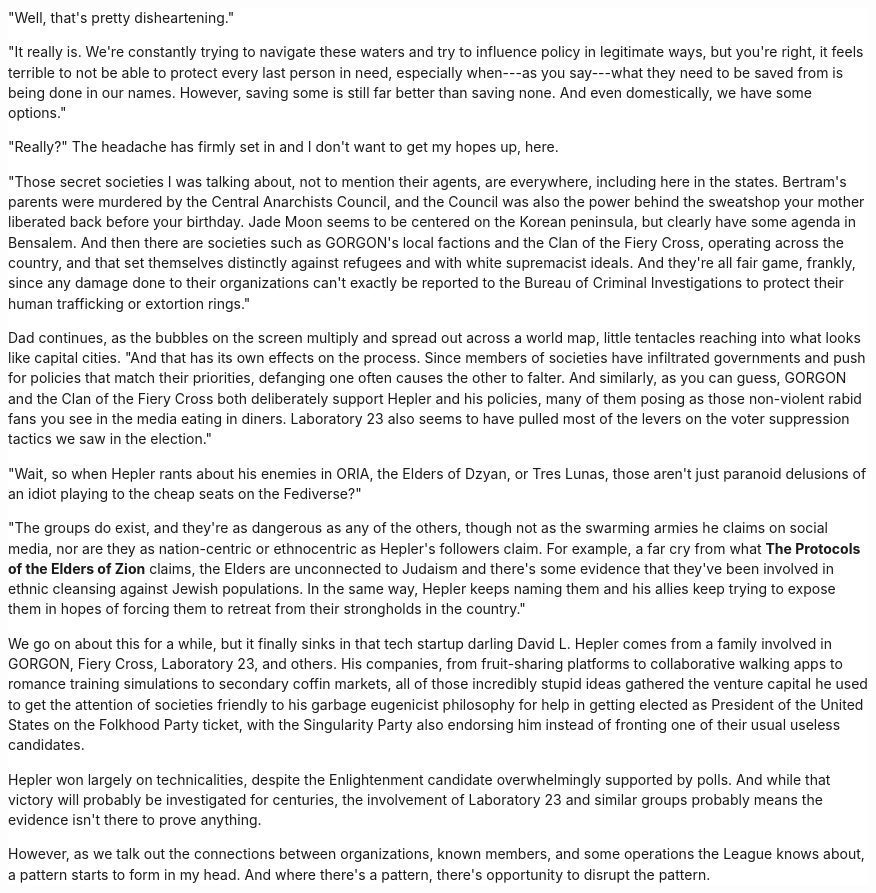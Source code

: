"Well, that's pretty disheartening."

"It really is.  We're constantly trying to navigate these waters and try to influence policy in legitimate ways, but you're right, it feels terrible to not be able to protect every last person in need, especially when---as you say---what they need to be saved from is being done in our names.  However, saving some is still far better than saving none.  And even domestically, we have some options."

"Really?"  The headache has firmly set in and I don't want to get my hopes up, here.

"Those secret societies I was talking about, not to mention their agents, are everywhere, including here in the states.  Bertram's parents were murdered by the Central Anarchists Council, and the Council was also the power behind the sweatshop your mother liberated back before your birthday.  Jade Moon seems to be centered on the Korean peninsula, but clearly have some agenda in Bensalem.  And then there are societies such as GORGON's local factions and the Clan of the Fiery Cross, operating across the country, and that set themselves distinctly against refugees and with white supremacist ideals.  And they're all fair game, frankly, since any damage done to their organizations can't exactly be reported to the Bureau of Criminal Investigations to protect their human trafficking or extortion rings."

Dad continues, as the bubbles on the screen multiply and spread out across a world map, little tentacles reaching into what looks like capital cities.  "And that has its own effects on the process.  Since members of societies have infiltrated governments and push for policies that match their priorities, defanging one often causes the other to falter.  And similarly, as you can guess, GORGON and the Clan of the Fiery Cross both deliberately support Hepler and his policies, many of them posing as those non-violent rabid fans you see in the media eating in diners.  Laboratory 23 also seems to have pulled most of the levers on the voter suppression tactics we saw in the election."

"Wait, so when Hepler rants about his enemies in ORIA, the Elders of Dzyan, or Tres Lunas, those aren't just paranoid delusions of an idiot playing to the cheap seats on the Fediverse?"

"The groups do exist, and they're as dangerous as any of the others, though not as the swarming armies he claims on social media, nor are they as nation-centric or ethnocentric as Hepler's followers claim.  For example, a far cry from what **The Protocols of the Elders of Zion** claims, the Elders are unconnected to Judaism and there's some evidence that they've been involved in ethnic cleansing against Jewish populations.  In the same way, Hepler keeps naming them and his allies keep trying to expose them in hopes of forcing them to retreat from their strongholds in the country."

We go on about this for a while, but it finally sinks in that tech startup darling David L. Hepler comes from a family involved in GORGON, Fiery Cross, Laboratory 23, and others.  His companies, from fruit-sharing platforms to collaborative walking apps to romance training simulations to secondary coffin markets, all of those incredibly stupid ideas gathered the venture capital he used to get the attention of societies friendly to his garbage eugenicist philosophy for help in getting elected as President of the United States on the Folkhood Party ticket, with the Singularity Party also endorsing him instead of fronting one of their usual useless candidates.

Hepler won largely on technicalities, despite the Enlightenment candidate overwhelmingly supported by polls.  And while that victory will probably be investigated for centuries, the involvement of Laboratory 23 and similar groups probably means the evidence isn't there to prove anything.

However, as we talk out the connections between organizations, known members, and some operations the League knows about, a pattern starts to form in my head.  And where there's a pattern, there's opportunity to disrupt the pattern.
